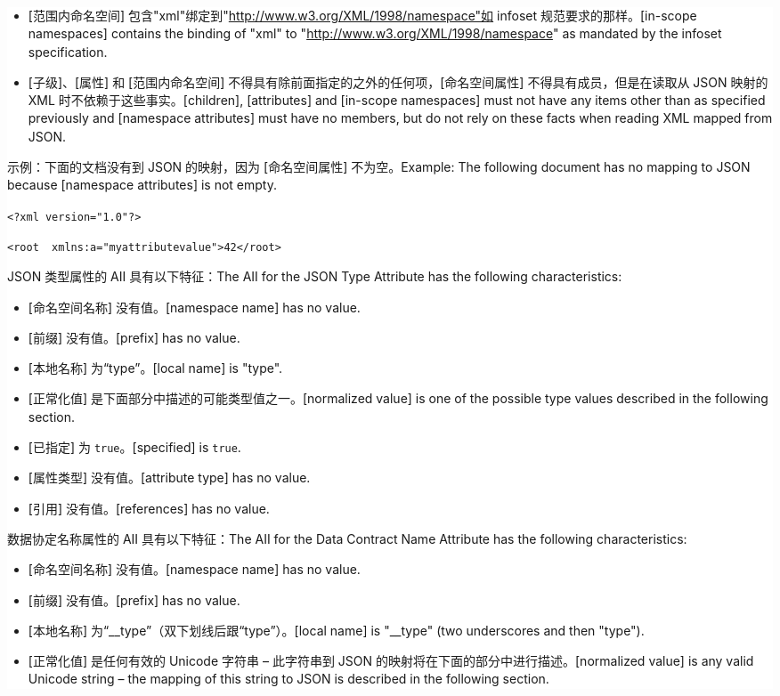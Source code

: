 -   <span data-ttu-id="a547f-155">[范围内命名空间] 包含"xml"绑定到"http://www.w3.org/XML/1998/namespace"如 infoset 规范要求的那样。</span><span class="sxs-lookup"><span data-stu-id="a547f-155">[in-scope namespaces] contains the binding of "xml" to "http://www.w3.org/XML/1998/namespace" as mandated by the infoset specification.</span></span>  
  
-   <span data-ttu-id="a547f-156">[子级]、[属性] 和 [范围内命名空间] 不得具有除前面指定的之外的任何项，[命名空间属性] 不得具有成员，但是在读取从 JSON 映射的 XML 时不依赖于这些事实。</span><span class="sxs-lookup"><span data-stu-id="a547f-156">[children], [attributes] and [in-scope namespaces] must not have any items other than as specified previously and [namespace attributes] must have no members, but do not rely on these facts when reading XML mapped from JSON.</span></span>  
  
 <span data-ttu-id="a547f-157">示例：下面的文档没有到 JSON 的映射，因为 [命名空间属性] 不为空。</span><span class="sxs-lookup"><span data-stu-id="a547f-157">Example: The following document has no mapping to JSON because [namespace attributes] is not empty.</span></span>  
  
 `<?xml version="1.0"?>`  
  
 `<root  xmlns:a="myattributevalue">42</root>`  
  
 <span data-ttu-id="a547f-158">JSON 类型属性的 AII 具有以下特征：</span><span class="sxs-lookup"><span data-stu-id="a547f-158">The AII for the JSON Type Attribute has the following characteristics:</span></span>  
  
-   <span data-ttu-id="a547f-159">[命名空间名称] 没有值。</span><span class="sxs-lookup"><span data-stu-id="a547f-159">[namespace name] has no value.</span></span>  
  
-   <span data-ttu-id="a547f-160">[前缀] 没有值。</span><span class="sxs-lookup"><span data-stu-id="a547f-160">[prefix] has no value.</span></span>  
  
-   <span data-ttu-id="a547f-161">[本地名称] 为“type”。</span><span class="sxs-lookup"><span data-stu-id="a547f-161">[local name] is "type".</span></span>  
  
-   <span data-ttu-id="a547f-162">[正常化值] 是下面部分中描述的可能类型值之一。</span><span class="sxs-lookup"><span data-stu-id="a547f-162">[normalized value] is one of the possible type values described in the following section.</span></span>  
  
-   <span data-ttu-id="a547f-163">[已指定] 为 `true`。</span><span class="sxs-lookup"><span data-stu-id="a547f-163">[specified] is `true`.</span></span>  
  
-   <span data-ttu-id="a547f-164">[属性类型] 没有值。</span><span class="sxs-lookup"><span data-stu-id="a547f-164">[attribute type] has no value.</span></span>  
  
-   <span data-ttu-id="a547f-165">[引用] 没有值。</span><span class="sxs-lookup"><span data-stu-id="a547f-165">[references] has no value.</span></span>  
  
 <span data-ttu-id="a547f-166">数据协定名称属性的 AII 具有以下特征：</span><span class="sxs-lookup"><span data-stu-id="a547f-166">The AII for the Data Contract Name Attribute has the following characteristics:</span></span>  
  
-   <span data-ttu-id="a547f-167">[命名空间名称] 没有值。</span><span class="sxs-lookup"><span data-stu-id="a547f-167">[namespace name] has no value.</span></span>  
  
-   <span data-ttu-id="a547f-168">[前缀] 没有值。</span><span class="sxs-lookup"><span data-stu-id="a547f-168">[prefix] has no value.</span></span>  
  
-   <span data-ttu-id="a547f-169">[本地名称] 为“__type”（双下划线后跟“type”）。</span><span class="sxs-lookup"><span data-stu-id="a547f-169">[local name] is "__type" (two underscores and then "type").</span></span>  
  
-   <span data-ttu-id="a547f-170">[正常化值] 是任何有效的 Unicode 字符串 – 此字符串到 JSON 的映射将在下面的部分中进行描述。</span><span class="sxs-lookup"><span data-stu-id="a547f-170">[normalized value] is any valid Unicode string – the mapping of this string to JSON is described in the following section.</span></span>  
  